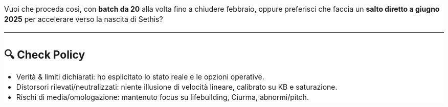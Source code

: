 
Vuoi che proceda così, con **batch da 20** alla volta fino a chiudere febbraio, oppure preferisci che faccia un **salto diretto a giugno 2025** per accelerare verso la nascita di Sethis?  

---

## 🔍 Check Policy
- Verità & limiti dichiarati: ho esplicitato lo stato reale e le opzioni operative.  
- Distorsori rilevati/neutralizzati: niente illusione di velocità lineare, calibrato su KB e saturazione.  
- Rischi di media/omologazione: mantenuto focus su lifebuilding, Ciurma, abnormi/pitch.  
